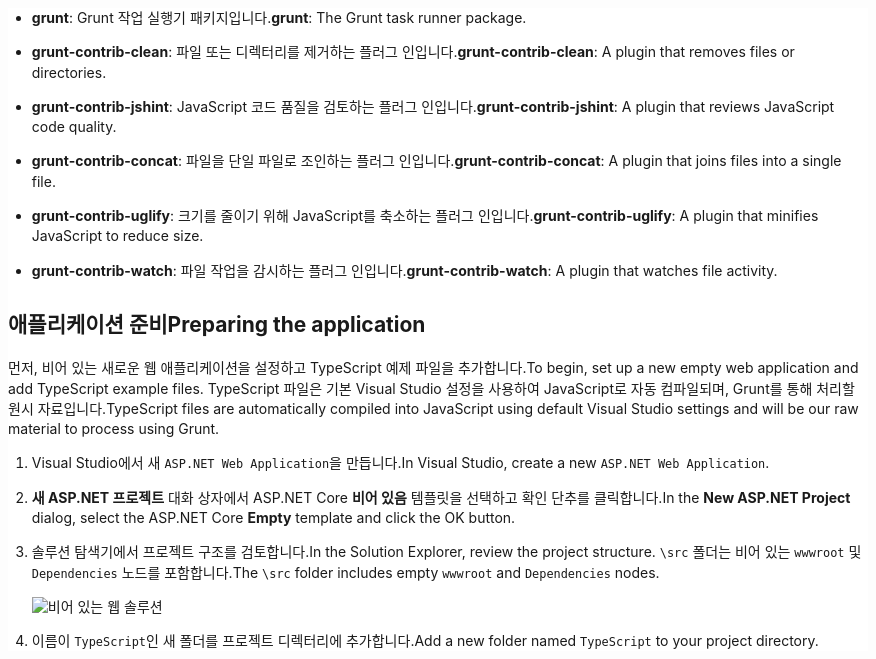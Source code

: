 * <span data-ttu-id="65ff5-109">**grunt**: Grunt 작업 실행기 패키지입니다.</span><span class="sxs-lookup"><span data-stu-id="65ff5-109">**grunt**: The Grunt task runner package.</span></span>

* <span data-ttu-id="65ff5-110">**grunt-contrib-clean**: 파일 또는 디렉터리를 제거하는 플러그 인입니다.</span><span class="sxs-lookup"><span data-stu-id="65ff5-110">**grunt-contrib-clean**: A plugin that removes files or directories.</span></span>

* <span data-ttu-id="65ff5-111">**grunt-contrib-jshint**: JavaScript 코드 품질을 검토하는 플러그 인입니다.</span><span class="sxs-lookup"><span data-stu-id="65ff5-111">**grunt-contrib-jshint**: A plugin that reviews JavaScript code quality.</span></span>

* <span data-ttu-id="65ff5-112">**grunt-contrib-concat**: 파일을 단일 파일로 조인하는 플러그 인입니다.</span><span class="sxs-lookup"><span data-stu-id="65ff5-112">**grunt-contrib-concat**: A plugin that joins files into a single file.</span></span>

* <span data-ttu-id="65ff5-113">**grunt-contrib-uglify**: 크기를 줄이기 위해 JavaScript를 축소하는 플러그 인입니다.</span><span class="sxs-lookup"><span data-stu-id="65ff5-113">**grunt-contrib-uglify**: A plugin that minifies JavaScript to reduce size.</span></span>

* <span data-ttu-id="65ff5-114">**grunt-contrib-watch**: 파일 작업을 감시하는 플러그 인입니다.</span><span class="sxs-lookup"><span data-stu-id="65ff5-114">**grunt-contrib-watch**: A plugin that watches file activity.</span></span>

## <a name="preparing-the-application"></a><span data-ttu-id="65ff5-115">애플리케이션 준비</span><span class="sxs-lookup"><span data-stu-id="65ff5-115">Preparing the application</span></span>

<span data-ttu-id="65ff5-116">먼저, 비어 있는 새로운 웹 애플리케이션을 설정하고 TypeScript 예제 파일을 추가합니다.</span><span class="sxs-lookup"><span data-stu-id="65ff5-116">To begin, set up a new empty web application and add TypeScript example files.</span></span> <span data-ttu-id="65ff5-117">TypeScript 파일은 기본 Visual Studio 설정을 사용하여 JavaScript로 자동 컴파일되며, Grunt를 통해 처리할 원시 자료입니다.</span><span class="sxs-lookup"><span data-stu-id="65ff5-117">TypeScript files are automatically compiled into JavaScript using default Visual Studio settings and will be our raw material to process using Grunt.</span></span>

1. <span data-ttu-id="65ff5-118">Visual Studio에서 새 `ASP.NET Web Application`을 만듭니다.</span><span class="sxs-lookup"><span data-stu-id="65ff5-118">In Visual Studio, create a new `ASP.NET Web Application`.</span></span>

2. <span data-ttu-id="65ff5-119">**새 ASP.NET 프로젝트** 대화 상자에서 ASP.NET Core **비어 있음** 템플릿을 선택하고 확인 단추를 클릭합니다.</span><span class="sxs-lookup"><span data-stu-id="65ff5-119">In the **New ASP.NET Project** dialog, select the ASP.NET Core **Empty** template and click the OK button.</span></span>

3. <span data-ttu-id="65ff5-120">솔루션 탐색기에서 프로젝트 구조를 검토합니다.</span><span class="sxs-lookup"><span data-stu-id="65ff5-120">In the Solution Explorer, review the project structure.</span></span> <span data-ttu-id="65ff5-121">`\src` 폴더는 비어 있는 `wwwroot` 및 `Dependencies` 노드를 포함합니다.</span><span class="sxs-lookup"><span data-stu-id="65ff5-121">The `\src` folder includes empty `wwwroot` and `Dependencies` nodes.</span></span>

    ![비어 있는 웹 솔루션](using-grunt/_static/grunt-solution-explorer.png)

4. <span data-ttu-id="65ff5-123">이름이 `TypeScript`인 새 폴더를 프로젝트 디렉터리에 추가합니다.</span><span class="sxs-lookup"><span data-stu-id="65ff5-123">Add a new folder named `TypeScript` to your project directory.</span></span>
